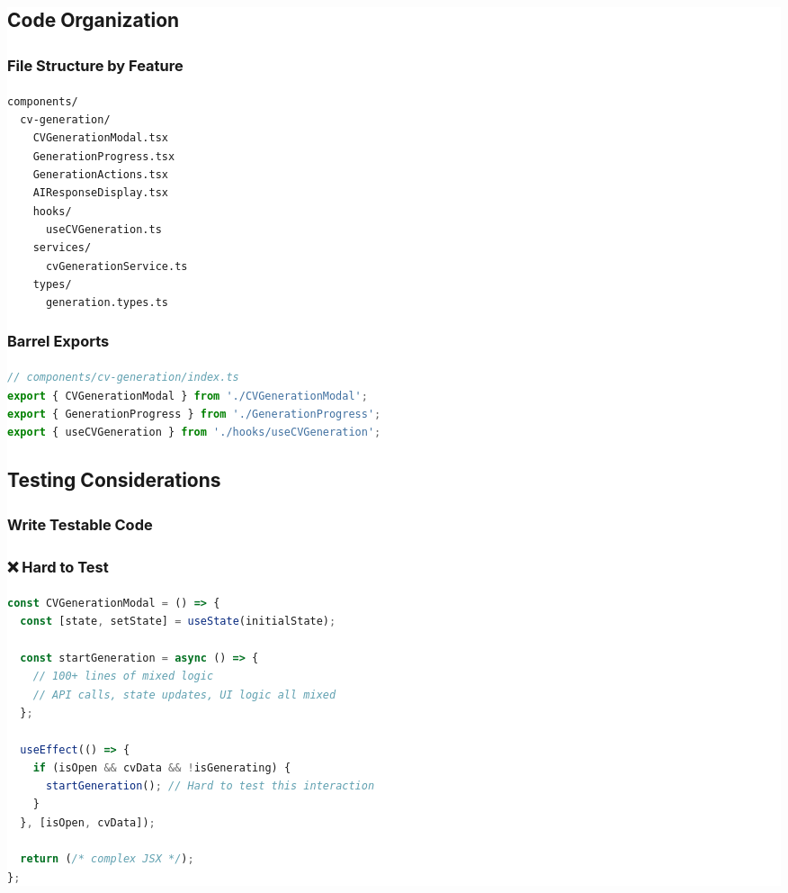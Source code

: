 ## Code Organization

### File Structure by Feature
```
components/
  cv-generation/
    CVGenerationModal.tsx
    GenerationProgress.tsx
    GenerationActions.tsx
    AIResponseDisplay.tsx
    hooks/
      useCVGeneration.ts
    services/
      cvGenerationService.ts
    types/
      generation.types.ts
```

### Barrel Exports
```typescript
// components/cv-generation/index.ts
export { CVGenerationModal } from './CVGenerationModal';
export { GenerationProgress } from './GenerationProgress';
export { useCVGeneration } from './hooks/useCVGeneration';
```

## Testing Considerations

### Write Testable Code

### ❌ Hard to Test
```typescript
const CVGenerationModal = () => {
  const [state, setState] = useState(initialState);
  
  const startGeneration = async () => {
    // 100+ lines of mixed logic
    // API calls, state updates, UI logic all mixed
  };
  
  useEffect(() => {
    if (isOpen && cvData && !isGenerating) {
      startGeneration(); // Hard to test this interaction
    }
  }, [isOpen, cvData]);
  
  return (/* complex JSX */);
};
```

